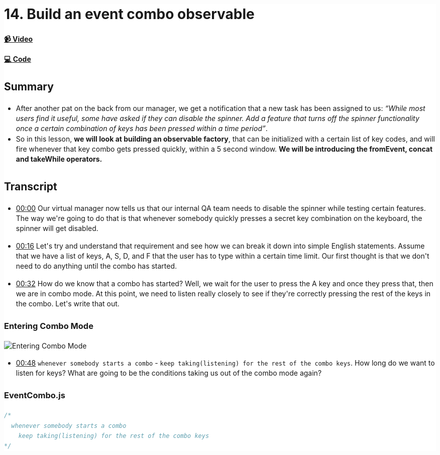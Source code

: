 # 14. Build an event combo observable

#### [📹 Video](https://egghead.io/lessons/rxjs-build-an-event-combo-observable)

#### [💻 Code](https://github.com/rarmatei/egghead-thinking-reactively/blob/lesson-14/src/lesson-code/TaskProgressService.js)

## Summary

- After another pat on the back from our manager, we get a notification that a new task has been assigned to us: _“While most users find it useful, some have asked if they can disable the spinner. Add a feature that turns off the spinner functionality once a certain combination of keys has been pressed within a time period”_.
- So in this lesson, **we will look at building an observable factory**, that can be initialized with a certain list of key codes, and will fire whenever that key combo gets pressed quickly, within a 5 second window. **We will be introducing the fromEvent, concat and takeWhile operators.**

## Transcript

- [00:00](https://egghead.io/lessons/rxjs-build-an-event-combo-observable#t=0) Our virtual manager now tells us that our internal QA team needs to disable the spinner while testing certain features. The way we're going to do that is that whenever somebody quickly presses a secret key combination on the keyboard, the spinner will get disabled.

- [00:16](https://egghead.io/lessons/rxjs-build-an-event-combo-observable#t=16) Let's try and understand that requirement and see how we can break it down into simple English statements. Assume that we have a list of keys, A, S, D, and F that the user has to type within a certain time limit. Our first thought is that we don't need to do anything until the combo has started.

- [00:32](https://egghead.io/lessons/rxjs-build-an-event-combo-observable#t=32) How do we know that a combo has started? Well, we wait for the user to press the A key and once they press that, then we are in combo mode. At this point, we need to listen really closely to see if they're correctly pressing the rest of the keys in the combo. Let's write that out.

### Entering Combo Mode

![Entering Combo Mode](https://res.cloudinary.com/dg3gyk0gu/image/upload/v1585168487/transcript-images/egghead-build-an-event-combo-observable-entering-combo-mode.jpg)

- [00:48](https://egghead.io/lessons/rxjs-build-an-event-combo-observable#t=48) `whenever somebody starts a combo` - `keep taking(listening) for the rest of the combo keys`. How long do we want to listen for keys? What are going to be the conditions taking us out of the combo mode again?

### EventCombo.js

```js
/*
  whenever somebody starts a combo
    keep taking(listening) for the rest of the combo keys
*/
```
